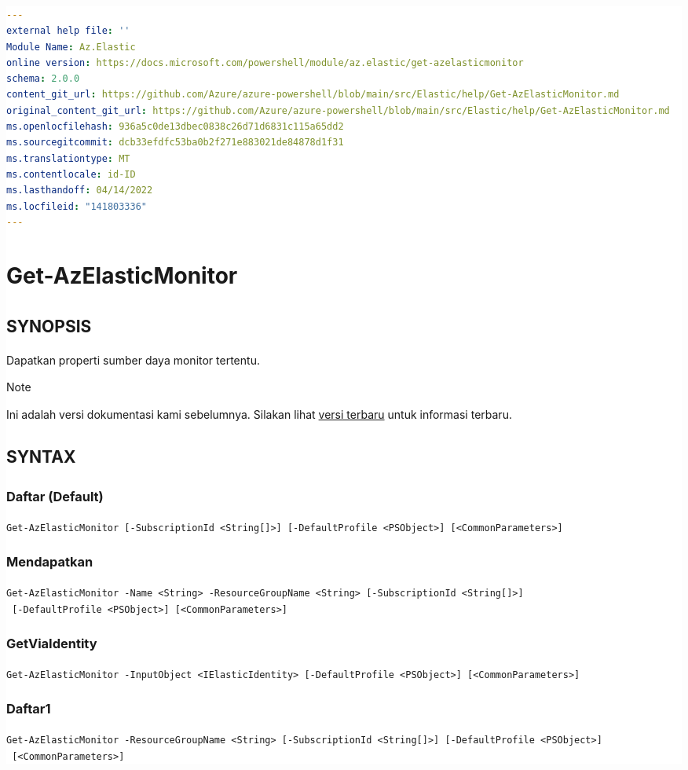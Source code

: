 ```yaml
---
external help file: ''
Module Name: Az.Elastic
online version: https://docs.microsoft.com/powershell/module/az.elastic/get-azelasticmonitor
schema: 2.0.0
content_git_url: https://github.com/Azure/azure-powershell/blob/main/src/Elastic/help/Get-AzElasticMonitor.md
original_content_git_url: https://github.com/Azure/azure-powershell/blob/main/src/Elastic/help/Get-AzElasticMonitor.md
ms.openlocfilehash: 936a5c0de13dbec0838c26d71d6831c115a65dd2
ms.sourcegitcommit: dcb33efdfc53ba0b2f271e883021de84878d1f31
ms.translationtype: MT
ms.contentlocale: id-ID
ms.lasthandoff: 04/14/2022
ms.locfileid: "141803336"
---
```

# Get-AzElasticMonitor

## SYNOPSIS
Dapatkan properti sumber daya monitor tertentu.

> [!NOTE]
>Ini adalah versi dokumentasi kami sebelumnya. Silakan lihat [versi terbaru](/powershell/module/az.elastic/get-azelasticmonitor) untuk informasi terbaru.

## SYNTAX

### Daftar (Default)
```
Get-AzElasticMonitor [-SubscriptionId <String[]>] [-DefaultProfile <PSObject>] [<CommonParameters>]
```

### Mendapatkan
```
Get-AzElasticMonitor -Name <String> -ResourceGroupName <String> [-SubscriptionId <String[]>]
 [-DefaultProfile <PSObject>] [<CommonParameters>]
```

### GetViaIdentity
```
Get-AzElasticMonitor -InputObject <IElasticIdentity> [-DefaultProfile <PSObject>] [<CommonParameters>]
```

### Daftar1
```
Get-AzElasticMonitor -ResourceGroupName <String> [-SubscriptionId <String[]>] [-DefaultProfile <PSObject>]
 [<CommonParameters>]
```
